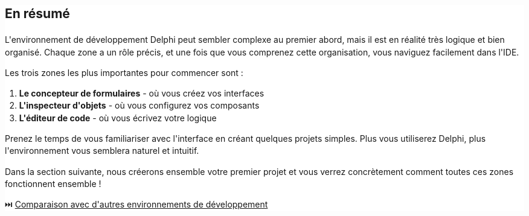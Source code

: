 ## En résumé

L'environnement de développement Delphi peut sembler complexe au premier abord, mais il est en réalité très logique et bien organisé. Chaque zone a un rôle précis, et une fois que vous comprenez cette organisation, vous naviguez facilement dans l'IDE.

Les trois zones les plus importantes pour commencer sont :
1. **Le concepteur de formulaires** - où vous créez vos interfaces
2. **L'inspecteur d'objets** - où vous configurez vos composants
3. **L'éditeur de code** - où vous écrivez votre logique

Prenez le temps de vous familiariser avec l'interface en créant quelques projets simples. Plus vous utiliserez Delphi, plus l'environnement vous semblera naturel et intuitif.

Dans la section suivante, nous créerons ensemble votre premier projet et vous verrez concrètement comment toutes ces zones fonctionnent ensemble !

⏭️ [Comparaison avec d'autres environnements de développement](/01-introduction-a-delphi/07-comparaison-avec-dautres-environnements.md)
